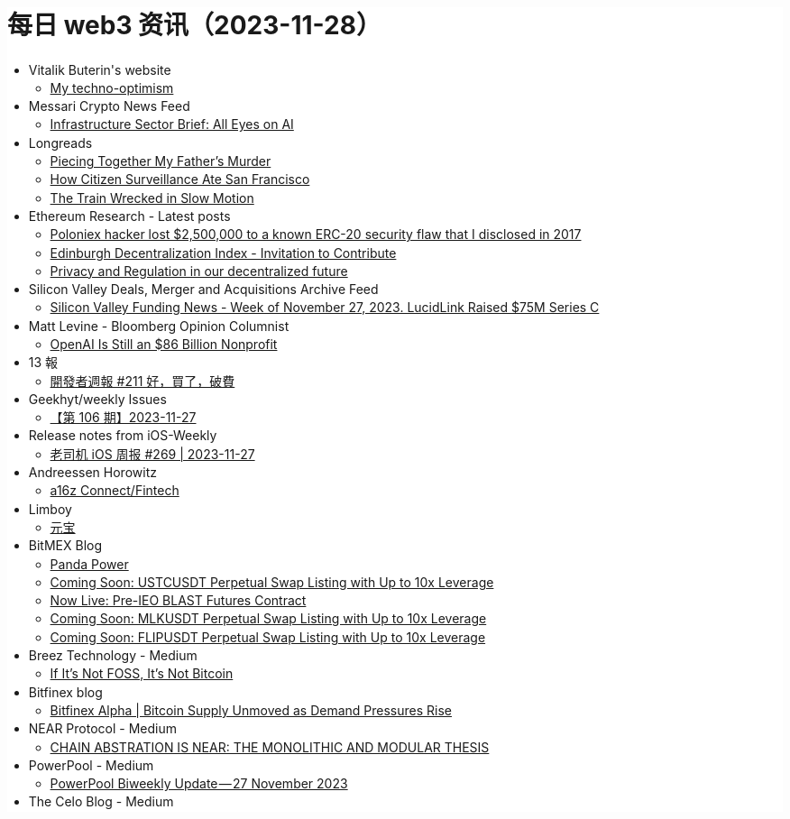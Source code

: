 # 每日 web3 资讯（2023-11-28）

- Vitalik Buterin's website
  - [My techno-optimism](https://vitalik.ca/general/2023/11/27/techno_optimism.html)
- Messari Crypto News Feed
  - [Infrastructure Sector Brief: All Eyes on AI](https://messari.io/article/infrastructure-sector-brief-all-eyes-on-ai)
- Longreads
  - [Piecing Together My Father’s Murder](https://longreads.com/2023/11/27/piecing-together-my-fathers-murder/)
  - [How Citizen Surveillance Ate San Francisco](https://longreads.com/2023/11/27/how-citizen-surveillance-ate-san-francisco/)
  - [The Train Wrecked in Slow Motion](https://longreads.com/2023/11/27/the-train-wrecked-in-slow-motion/)
- Ethereum Research - Latest posts
  - [Poloniex hacker lost $2,500,000 to a known ERC-20 security flaw that I disclosed in 2017](https://ethresear.ch/t/poloniex-hacker-lost-2-500-000-to-a-known-erc-20-security-flaw-that-i-disclosed-in-2017/17387/8)
  - [Edinburgh Decentralization Index - Invitation to Contribute](https://ethresear.ch/t/edinburgh-decentralization-index-invitation-to-contribute/17540/1)
  - [Privacy and Regulation in our decentralized future](https://ethresear.ch/t/privacy-and-regulation-in-our-decentralized-future/17538/1)
- Silicon Valley Deals, Merger and Acquisitions Archive Feed
  - [Silicon Valley Funding News - Week of November 27, 2023. LucidLink Raised $75M Series C](https://mailchi.mp/ed55d3c3e3c4/6-22-2020-orcabio-raised-192m-series-d-2238365)
- Matt Levine - Bloomberg Opinion Columnist
  - [OpenAI Is Still an $86 Billion Nonprofit](https://www.bloomberg.com/opinion/articles/2023-11-27/openai-is-still-an-86-billion-nonprofit)
- 13 報
  - [開發者週報 #211 好，買了，破費](https://www.ethanhuang13.com/p/211)
- Geekhyt/weekly Issues
  - [【第 106 期】2023-11-27](https://github.com/Geekhyt/weekly/issues/113)
- Release notes from iOS-Weekly
  - [老司机 iOS 周报 #269 | 2023-11-27](https://github.com/SwiftOldDriver/iOS-Weekly/releases/tag/%23269)
- Andreessen Horowitz
  - [a16z Connect/Fintech](https://a16z.com/events/a16z-connect-fintech/)
- Limboy
  - [元宝](https://limboy.me/posts/yuanbao/)
- BitMEX Blog
  - [Panda Power](https://blog.bitmex.com/panda-power/)
  - [Coming Soon: USTCUSDT Perpetual Swap Listing with Up to 10x Leverage](https://blog.bitmex.com/ustcusdt/)
  - [Now Live: Pre-IEO BLAST Futures Contract](https://blog.bitmex.com/blastusdtz24/)
  - [Coming Soon: MLKUSDT Perpetual Swap Listing with Up to 10x Leverage](https://blog.bitmex.com/mlkusdt/)
  - [Coming Soon: FLIPUSDT Perpetual Swap Listing with Up to 10x Leverage](https://blog.bitmex.com/flipusdt/)
- Breez Technology - Medium
  - [If It’s Not FOSS, It’s Not Bitcoin](https://medium.com/breez-technology/if-its-not-foss-it-s-not-bitcoin-9a6bc53182e5?source=rss----5f269a6c2ae1---4)
- Bitfinex blog
  - [Bitfinex Alpha | Bitcoin Supply Unmoved as Demand Pressures Rise](https://blog.bitfinex.com/bitfinex-alpha/bitfinex-alpha-bitcoin-supply-unmoved-as-demand-pressures-rise/)
- NEAR Protocol - Medium
  - [CHAIN ABSTRATION IS NEAR: THE MONOLITHIC AND MODULAR THESIS](https://medium.com/nearprotocol/chain-abstration-is-near-the-monolithic-and-modular-thesis-248dc51294e2?source=rss----1128a53be4a7---4)
- PowerPool - Medium
  - [PowerPool Biweekly Update — 27 November 2023](https://medium.com/powerpool/powerpool-biweekly-update-27-november-2023-80426bcb4d27?source=rss----734b6abdb4f3---4)
- The Celo Blog - Medium